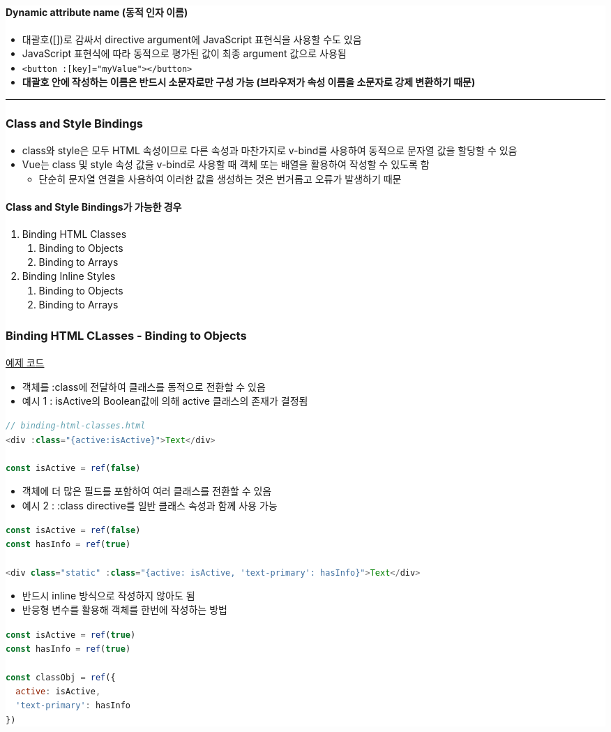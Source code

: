 #### Dynamic attribute name (동적 인자 이름)
- 대괄호([])로 감싸서 directive argument에 JavaScript 표현식을 사용할 수도 있음
- JavaScript 표현식에 따라 동적으로 평가된 값이 최종 argument 값으로 사용됨
- `<button :[key]="myValue"></button>`
- **대괄호 안에 작성하는 이름은 반드시 소문자로만 구성 가능 (브라우저가 속성 이름을 소문자로 강제 변환하기 때문)**

---
### Class and Style Bindings
- class와 style은 모두 HTML 속성이므로 다른 속성과 마찬가지로 v-bind를 사용하여 동적으로 문자열 값을 할당할 수 있음
- Vue는 class 및 style 속성 값을 v-bind로 사용할 때 객체 또는 배열을 활용하여 작성할 수 있도록 함
  - 단순히 문자열 연결을 사용하여 이러한 값을 생성하는 것은 번거롭고 오류가 발생하기 때문

#### Class and Style Bindings가 가능한 경우
1. Binding HTML Classes
   1. Binding to Objects
   2. Binding to Arrays
2. Binding Inline Styles
   1. Binding to Objects
   2. Binding to Arrays

### Binding HTML CLasses - Binding to Objects
[예제 코드](./code/02-01-basic-syntax/03-binding-html-classes.html)  

- 객체를 :class에 전달하여 클래스를 동적으로 전환할 수 있음
- 예시 1 : isActive의 Boolean값에 의해 active 클래스의 존재가 결정됨

```js
// binding-html-classes.html
<div :class="{active:isActive}">Text</div>

const isActive = ref(false)
```

- 객체에 더 많은 필드를 포함하여 여러 클래스를 전환할 수 있음
- 예시 2 : :class directive를 일반 클래스 속성과 함께 사용 가능
```js
const isActive = ref(false)
const hasInfo = ref(true)

<div class="static" :class="{active: isActive, 'text-primary': hasInfo}">Text</div>
```
- 반드시 inline 방식으로 작성하지 않아도 됨
- 반응형 변수를 활용해 객체를 한번에 작성하는 방법
```js
const isActive = ref(true)
const hasInfo = ref(true)

const classObj = ref({
  active: isActive,
  'text-primary': hasInfo
})
```
